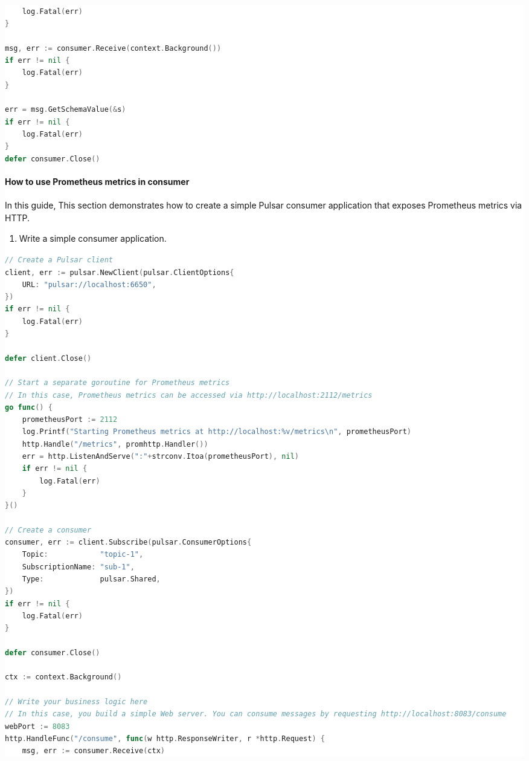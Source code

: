```go
    log.Fatal(err)
}

msg, err := consumer.Receive(context.Background())
if err != nil {
    log.Fatal(err)
}

err = msg.GetSchemaValue(&s)
if err != nil {
    log.Fatal(err)
}
defer consumer.Close()
```

#### How to use Prometheus metrics in consumer

In this guide, This section demonstrates how to create a simple Pulsar consumer application that exposes Prometheus metrics via HTTP.
1. Write a simple consumer application.

```go
// Create a Pulsar client
client, err := pulsar.NewClient(pulsar.ClientOptions{
    URL: "pulsar://localhost:6650",
})
if err != nil {
    log.Fatal(err)
}

defer client.Close()

// Start a separate goroutine for Prometheus metrics
// In this case, Prometheus metrics can be accessed via http://localhost:2112/metrics
go func() {
    prometheusPort := 2112
    log.Printf("Starting Prometheus metrics at http://localhost:%v/metrics\n", prometheusPort)
    http.Handle("/metrics", promhttp.Handler())
    err = http.ListenAndServe(":"+strconv.Itoa(prometheusPort), nil)
    if err != nil {
        log.Fatal(err)
    }
}()

// Create a consumer
consumer, err := client.Subscribe(pulsar.ConsumerOptions{
    Topic:            "topic-1",
    SubscriptionName: "sub-1",
    Type:             pulsar.Shared,
})
if err != nil {
    log.Fatal(err)
}

defer consumer.Close()

ctx := context.Background()

// Write your business logic here
// In this case, you build a simple Web server. You can consume messages by requesting http://localhost:8083/consume
webPort := 8083
http.HandleFunc("/consume", func(w http.ResponseWriter, r *http.Request) {
    msg, err := consumer.Receive(ctx)
```